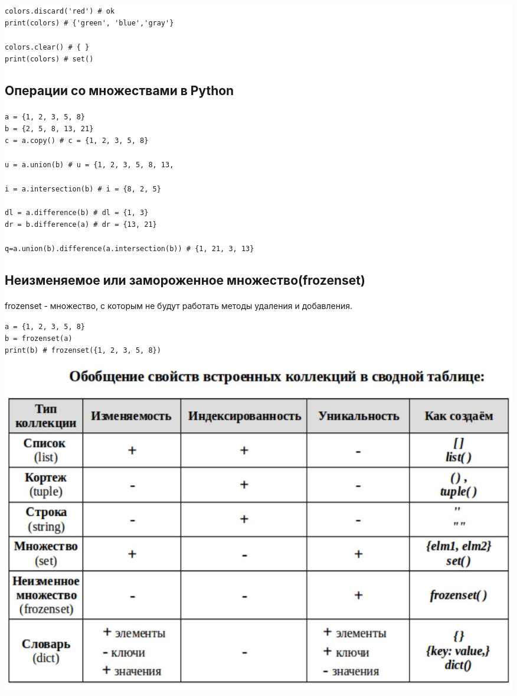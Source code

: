     colors.discard('red') # ok
    print(colors) # {'green', 'blue','gray'}
    
    colors.clear() # { }
    print(colors) # set()

## Операции со множествами в Python

    a = {1, 2, 3, 5, 8}
    b = {2, 5, 8, 13, 21}
    c = a.copy() # c = {1, 2, 3, 5, 8}
    
    u = a.union(b) # u = {1, 2, 3, 5, 8, 13,
    
    i = a.intersection(b) # i = {8, 2, 5}
    
    dl = a.difference(b) # dl = {1, 3}
    dr = b.difference(a) # dr = {13, 21}
    
    q=a.union(b).difference(a.intersection(b)) # {1, 21, 3, 13}

## Неизменяемое или замороженное множество(frozenset) 
frozenset - множество, с которым не будут работать методы удаления и добавления.
    
    a = {1, 2, 3, 5, 8}
    b = frozenset(a)
    print(b) # frozenset({1, 2, 3, 5, 8})

![Обобщение свойств коллекция](.pictures/029.JPG)
